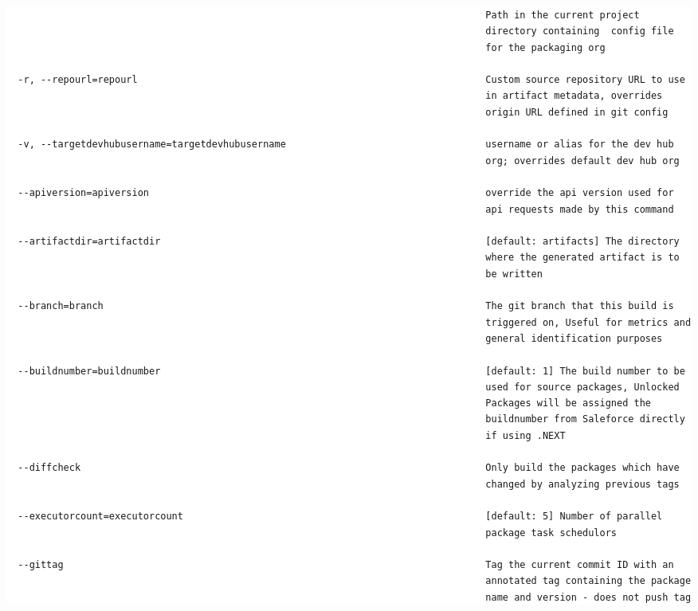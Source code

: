 ```
                                                                                    Path in the current project
                                                                                    directory containing  config file
                                                                                    for the packaging org

  -r, --repourl=repourl                                                             Custom source repository URL to use
                                                                                    in artifact metadata, overrides
                                                                                    origin URL defined in git config

  -v, --targetdevhubusername=targetdevhubusername                                   username or alias for the dev hub
                                                                                    org; overrides default dev hub org

  --apiversion=apiversion                                                           override the api version used for
                                                                                    api requests made by this command

  --artifactdir=artifactdir                                                         [default: artifacts] The directory
                                                                                    where the generated artifact is to
                                                                                    be written

  --branch=branch                                                                   The git branch that this build is
                                                                                    triggered on, Useful for metrics and
                                                                                    general identification purposes

  --buildnumber=buildnumber                                                         [default: 1] The build number to be
                                                                                    used for source packages, Unlocked
                                                                                    Packages will be assigned the
                                                                                    buildnumber from Saleforce directly
                                                                                    if using .NEXT

  --diffcheck                                                                       Only build the packages which have
                                                                                    changed by analyzing previous tags

  --executorcount=executorcount                                                     [default: 5] Number of parallel
                                                                                    package task schedulors

  --gittag                                                                          Tag the current commit ID with an
                                                                                    annotated tag containing the package
                                                                                    name and version - does not push tag
```